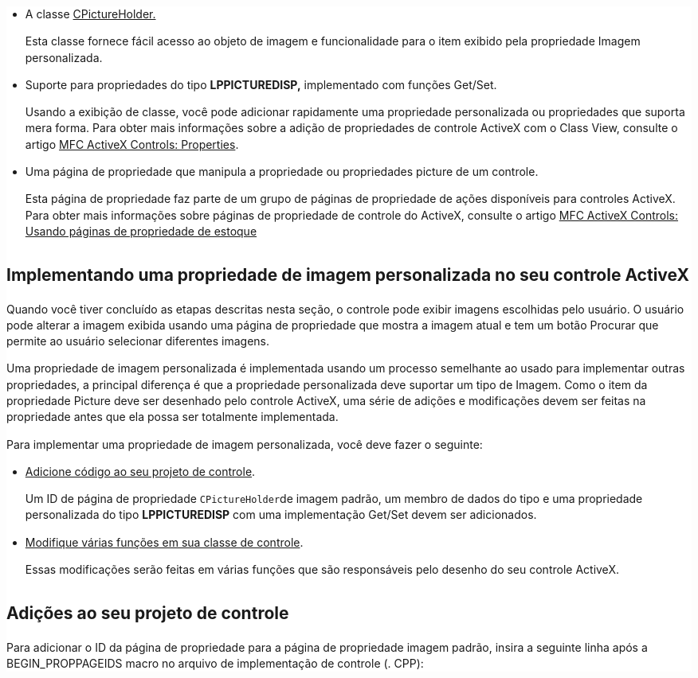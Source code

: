 - A classe [CPictureHolder.](../mfc/reference/cpictureholder-class.md)

   Esta classe fornece fácil acesso ao objeto de imagem e funcionalidade para o item exibido pela propriedade Imagem personalizada.

- Suporte para propriedades do tipo **LPPICTUREDISP,** implementado com funções Get/Set.

   Usando a exibição de classe, você pode adicionar rapidamente uma propriedade personalizada ou propriedades que suporta mera forma. Para obter mais informações sobre a adição de propriedades de controle ActiveX com o Class View, consulte o artigo [MFC ActiveX Controls: Properties](../mfc/mfc-activex-controls-properties.md).

- Uma página de propriedade que manipula a propriedade ou propriedades picture de um controle.

   Esta página de propriedade faz parte de um grupo de páginas de propriedade de ações disponíveis para controles ActiveX. Para obter mais informações sobre páginas de propriedade de controle do ActiveX, consulte o artigo [MFC ActiveX Controls: Usando páginas de propriedade de estoque](../mfc/mfc-activex-controls-using-stock-property-pages.md)

## <a name="implementing-a-custom-picture-property-in-your-activex-control"></a><a name="_core_implementing_a_custom_picture_property_in_your_activex_control"></a>Implementando uma propriedade de imagem personalizada no seu controle ActiveX

Quando você tiver concluído as etapas descritas nesta seção, o controle pode exibir imagens escolhidas pelo usuário. O usuário pode alterar a imagem exibida usando uma página de propriedade que mostra a imagem atual e tem um botão Procurar que permite ao usuário selecionar diferentes imagens.

Uma propriedade de imagem personalizada é implementada usando um processo semelhante ao usado para implementar outras propriedades, a principal diferença é que a propriedade personalizada deve suportar um tipo de Imagem. Como o item da propriedade Picture deve ser desenhado pelo controle ActiveX, uma série de adições e modificações devem ser feitas na propriedade antes que ela possa ser totalmente implementada.

Para implementar uma propriedade de imagem personalizada, você deve fazer o seguinte:

- [Adicione código ao seu projeto de controle](#_core_additions_to_your_control_project).

   Um ID de página de propriedade `CPictureHolder`de imagem padrão, um membro de dados do tipo e uma propriedade personalizada do tipo **LPPICTUREDISP** com uma implementação Get/Set devem ser adicionados.

- [Modifique várias funções em sua classe de controle](#_core_modifications_to_your_control_project).

   Essas modificações serão feitas em várias funções que são responsáveis pelo desenho do seu controle ActiveX.

## <a name="additions-to-your-control-project"></a><a name="_core_additions_to_your_control_project"></a>Adições ao seu projeto de controle

Para adicionar o ID da página de propriedade para a página de propriedade imagem padrão, insira a seguinte linha após a BEGIN_PROPPAGEIDS macro no arquivo de implementação de controle (. CPP):
